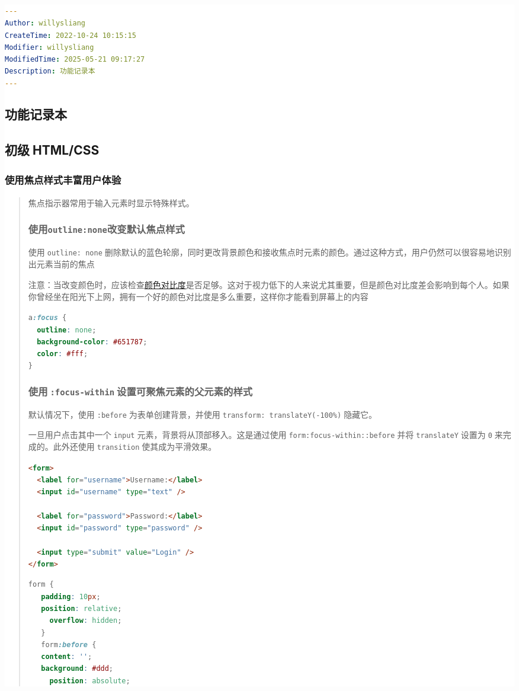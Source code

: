 ```yaml
---
Author: willysliang
CreateTime: 2022-10-24 10:15:15
Modifier: willysliang
ModifiedTime: 2025-05-21 09:17:27
Description: 功能记录本
---
```


## 功能记录本

## 初级 HTML/CSS

### 使用焦点样式丰富用户体验

> 焦点指示器常用于输入元素时显示特殊样式。
>
> ### 使用`outline:none`改变默认焦点样式
>
> 使用 `outline: none` 删除默认的蓝色轮廓，同时更改背景颜色和接收焦点时元素的颜色。通过这种方式，用户仍然可以很容易地识别出元素当前的焦点
>
> 注意：当改变颜色时，应该检查[颜色对比度](https://contrast-ratio.com/)是否足够。这对于视力低下的人来说尤其重要，但是颜色对比度差会影响到每个人。如果你曾经坐在阳光下上网，拥有一个好的颜色对比度是多么重要，这样你才能看到屏幕上的内容
>
> ```css
>a:focus {
>   outline: none;
>   background-color: #651787;
>   color: #fff;
> }
> ```
> 
> ### 使用 `:focus-within` 设置可聚焦元素的父元素的样式
>
> 默认情况下，使用 `:before` 为表单创建背景，并使用 `transform: translateY(-100%)` 隐藏它。
>
> 一旦用户点击其中一个 `input` 元素，背景将从顶部移入。这是通过使用 `form:focus-within::before` 并将 `translateY` 设置为 `0` 来完成的。此外还使用 `transition` 使其成为平滑效果。
>
> ```html
><form>
>   <label for="username">Username:</label>
>   <input id="username" type="text" />
> 
>   <label for="password">Password:</label>
>   <input id="password" type="password" />
> 
>   <input type="submit" value="Login" />
> </form>
> ```
> 
> ```css
>form {
>    padding: 10px;
>    position: relative;
>      overflow: hidden;
>    }
>    form:before {
>    content: '';
>    background: #ddd;
>      position: absolute;